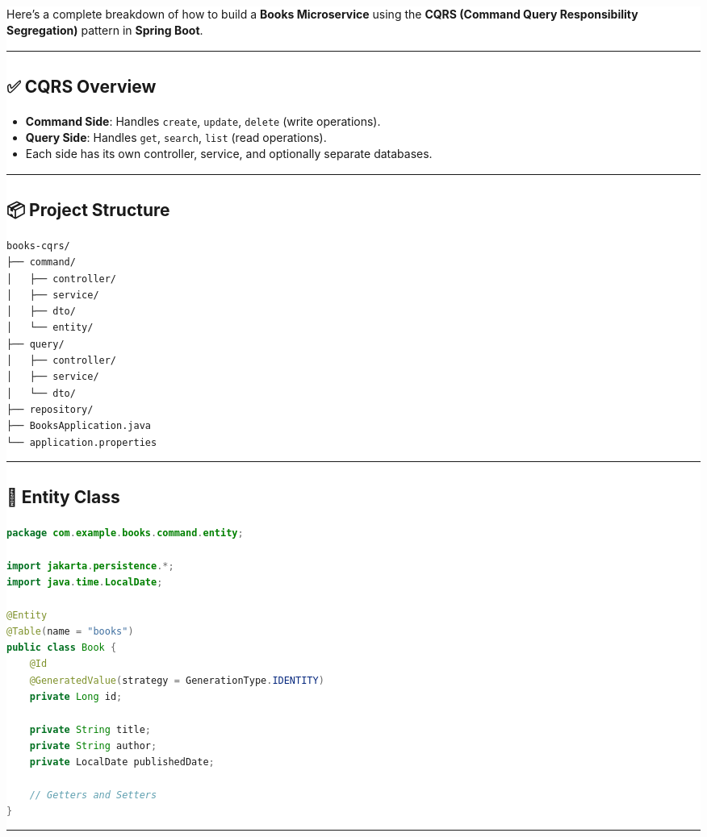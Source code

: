 Here’s a complete breakdown of how to build a **Books Microservice** using the **CQRS (Command Query Responsibility Segregation)** pattern in **Spring Boot**.

---

## ✅ CQRS Overview

* **Command Side**: Handles `create`, `update`, `delete` (write operations).
* **Query Side**: Handles `get`, `search`, `list` (read operations).
* Each side has its own controller, service, and optionally separate databases.

---

## 📦 Project Structure

```
books-cqrs/
├── command/
│   ├── controller/
│   ├── service/
│   ├── dto/
│   └── entity/
├── query/
│   ├── controller/
│   ├── service/
│   └── dto/
├── repository/
├── BooksApplication.java
└── application.properties
```

---

## 📘 Entity Class

```java
package com.example.books.command.entity;

import jakarta.persistence.*;
import java.time.LocalDate;

@Entity
@Table(name = "books")
public class Book {
    @Id
    @GeneratedValue(strategy = GenerationType.IDENTITY)
    private Long id;

    private String title;
    private String author;
    private LocalDate publishedDate;

    // Getters and Setters
}
```

---